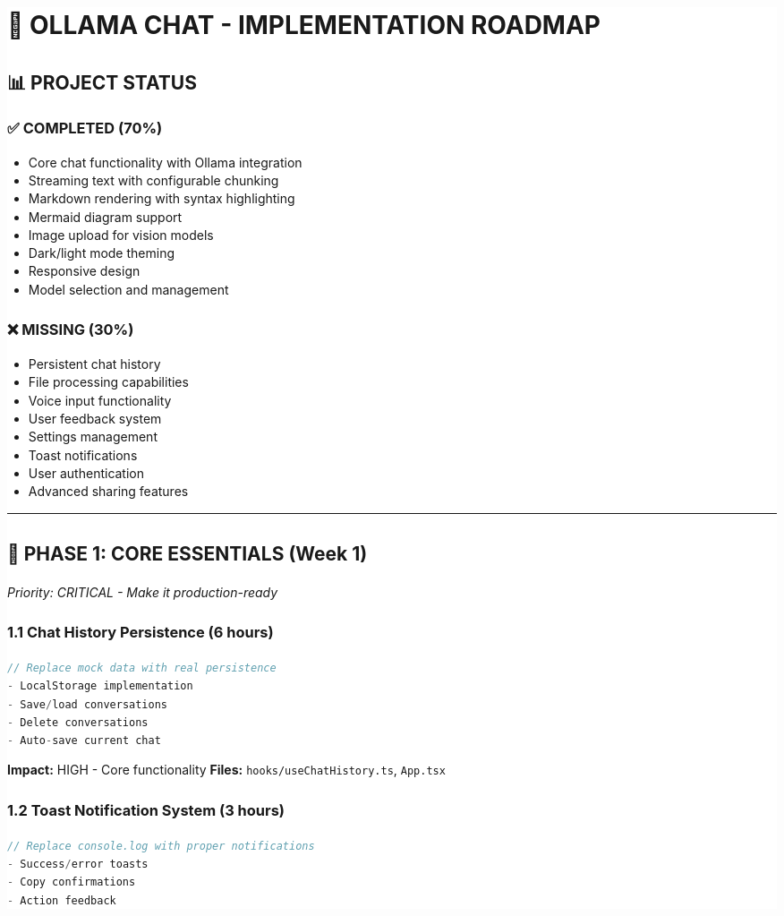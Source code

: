 # 🎯 **OLLAMA CHAT - IMPLEMENTATION ROADMAP**

## 📊 **PROJECT STATUS**

### ✅ **COMPLETED (70%)**

- Core chat functionality with Ollama integration
- Streaming text with configurable chunking
- Markdown rendering with syntax highlighting
- Mermaid diagram support
- Image upload for vision models
- Dark/light mode theming
- Responsive design
- Model selection and management

### ❌ **MISSING (30%)**

- Persistent chat history
- File processing capabilities
- Voice input functionality
- User feedback system
- Settings management
- Toast notifications
- User authentication
- Advanced sharing features

---

## 🚀 **PHASE 1: CORE ESSENTIALS** (Week 1)

_Priority: CRITICAL - Make it production-ready_

### **1.1 Chat History Persistence** (6 hours)

```typescript
// Replace mock data with real persistence
- LocalStorage implementation
- Save/load conversations
- Delete conversations
- Auto-save current chat
```

**Impact:** HIGH - Core functionality
**Files:** `hooks/useChatHistory.ts`, `App.tsx`

### **1.2 Toast Notification System** (3 hours)

```typescript
// Replace console.log with proper notifications
- Success/error toasts
- Copy confirmations
- Action feedback
```
